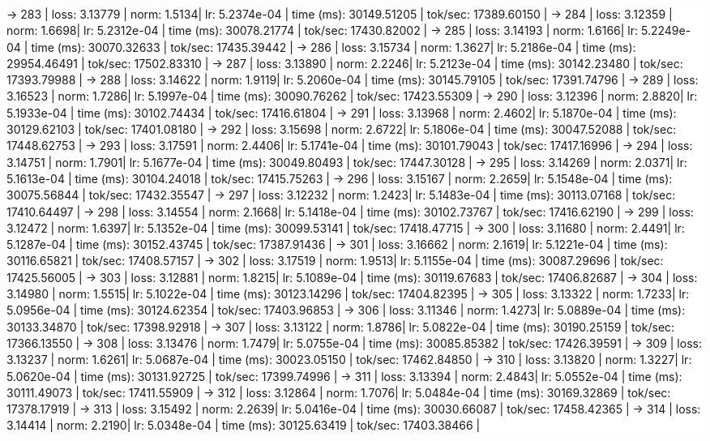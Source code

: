 -> 283 | loss: 3.13779 | norm: 1.5134| lr: 5.2374e-04 | time (ms): 30149.51205 | tok/sec: 17389.60150 |
-> 284 | loss: 3.12359 | norm: 1.6698| lr: 5.2312e-04 | time (ms): 30078.21774 | tok/sec: 17430.82002 |
-> 285 | loss: 3.14193 | norm: 1.6166| lr: 5.2249e-04 | time (ms): 30070.32633 | tok/sec: 17435.39442 |
-> 286 | loss: 3.15734 | norm: 1.3627| lr: 5.2186e-04 | time (ms): 29954.46491 | tok/sec: 17502.83310 |
-> 287 | loss: 3.13890 | norm: 2.2246| lr: 5.2123e-04 | time (ms): 30142.23480 | tok/sec: 17393.79988 |
-> 288 | loss: 3.14622 | norm: 1.9119| lr: 5.2060e-04 | time (ms): 30145.79105 | tok/sec: 17391.74796 |
-> 289 | loss: 3.16523 | norm: 1.7286| lr: 5.1997e-04 | time (ms): 30090.76262 | tok/sec: 17423.55309 |
-> 290 | loss: 3.12396 | norm: 2.8820| lr: 5.1933e-04 | time (ms): 30102.74434 | tok/sec: 17416.61804 |
-> 291 | loss: 3.13968 | norm: 2.4602| lr: 5.1870e-04 | time (ms): 30129.62103 | tok/sec: 17401.08180 |
-> 292 | loss: 3.15698 | norm: 2.6722| lr: 5.1806e-04 | time (ms): 30047.52088 | tok/sec: 17448.62753 |
-> 293 | loss: 3.17591 | norm: 2.4406| lr: 5.1741e-04 | time (ms): 30101.79043 | tok/sec: 17417.16996 |
-> 294 | loss: 3.14751 | norm: 1.7901| lr: 5.1677e-04 | time (ms): 30049.80493 | tok/sec: 17447.30128 |
-> 295 | loss: 3.14269 | norm: 2.0371| lr: 5.1613e-04 | time (ms): 30104.24018 | tok/sec: 17415.75263 |
-> 296 | loss: 3.15167 | norm: 2.2659| lr: 5.1548e-04 | time (ms): 30075.56844 | tok/sec: 17432.35547 |
-> 297 | loss: 3.12232 | norm: 1.2423| lr: 5.1483e-04 | time (ms): 30113.07168 | tok/sec: 17410.64497 |
-> 298 | loss: 3.14554 | norm: 2.1668| lr: 5.1418e-04 | time (ms): 30102.73767 | tok/sec: 17416.62190 |
-> 299 | loss: 3.12472 | norm: 1.6397| lr: 5.1352e-04 | time (ms): 30099.53141 | tok/sec: 17418.47715 |
-> 300 | loss: 3.11680 | norm: 2.4491| lr: 5.1287e-04 | time (ms): 30152.43745 | tok/sec: 17387.91436 |
-> 301 | loss: 3.16662 | norm: 2.1619| lr: 5.1221e-04 | time (ms): 30116.65821 | tok/sec: 17408.57157 |
-> 302 | loss: 3.17519 | norm: 1.9513| lr: 5.1155e-04 | time (ms): 30087.29696 | tok/sec: 17425.56005 |
-> 303 | loss: 3.12881 | norm: 1.8215| lr: 5.1089e-04 | time (ms): 30119.67683 | tok/sec: 17406.82687 |
-> 304 | loss: 3.14980 | norm: 1.5515| lr: 5.1022e-04 | time (ms): 30123.14296 | tok/sec: 17404.82395 |
-> 305 | loss: 3.13322 | norm: 1.7233| lr: 5.0956e-04 | time (ms): 30124.62354 | tok/sec: 17403.96853 |
-> 306 | loss: 3.11346 | norm: 1.4273| lr: 5.0889e-04 | time (ms): 30133.34870 | tok/sec: 17398.92918 |
-> 307 | loss: 3.13122 | norm: 1.8786| lr: 5.0822e-04 | time (ms): 30190.25159 | tok/sec: 17366.13550 |
-> 308 | loss: 3.13476 | norm: 1.7479| lr: 5.0755e-04 | time (ms): 30085.85382 | tok/sec: 17426.39591 |
-> 309 | loss: 3.13237 | norm: 1.6261| lr: 5.0687e-04 | time (ms): 30023.05150 | tok/sec: 17462.84850 |
-> 310 | loss: 3.13820 | norm: 1.3227| lr: 5.0620e-04 | time (ms): 30131.92725 | tok/sec: 17399.74996 |
-> 311 | loss: 3.13394 | norm: 2.4843| lr: 5.0552e-04 | time (ms): 30111.49073 | tok/sec: 17411.55909 |
-> 312 | loss: 3.12864 | norm: 1.7076| lr: 5.0484e-04 | time (ms): 30169.32869 | tok/sec: 17378.17919 |
-> 313 | loss: 3.15492 | norm: 2.2639| lr: 5.0416e-04 | time (ms): 30030.66087 | tok/sec: 17458.42365 |
-> 314 | loss: 3.14414 | norm: 2.2190| lr: 5.0348e-04 | time (ms): 30125.63419 | tok/sec: 17403.38466 |